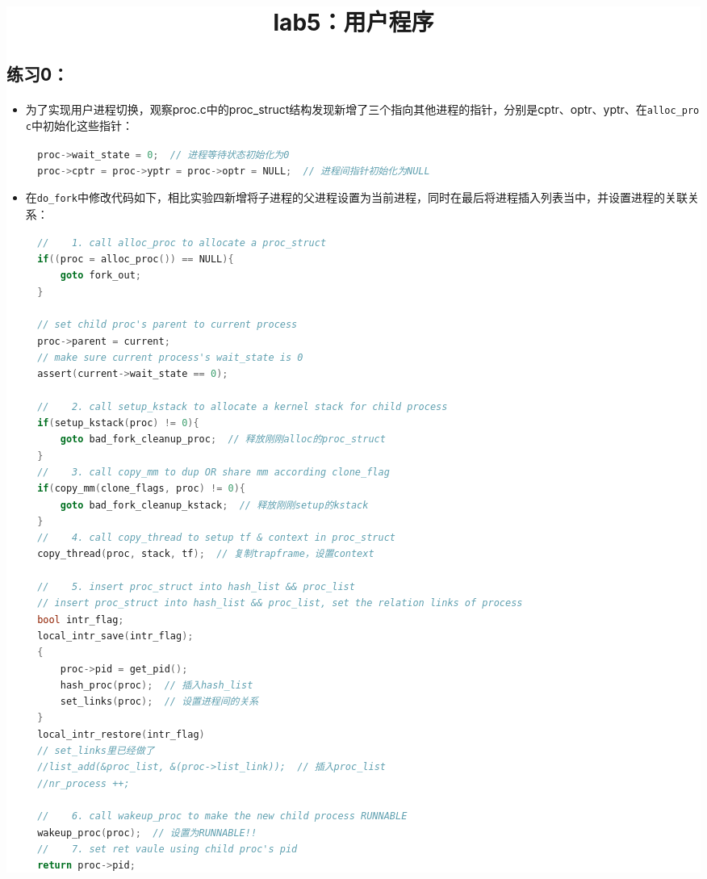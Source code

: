 <h1><center>lab5：用户程序</center></h1>

## 练习0：

+ 为了实现用户进程切换，观察proc.c中的proc_struct结构发现新增了三个指向其他进程的指针，分别是cptr、optr、yptr、在`alloc_proc`中初始化这些指针：

  ```c
    proc->wait_state = 0;  // 进程等待状态初始化为0
    proc->cptr = proc->yptr = proc->optr = NULL;  // 进程间指针初始化为NULL
  ```

+ 在`do_fork`中修改代码如下，相比实验四新增将子进程的父进程设置为当前进程，同时在最后将进程插入列表当中，并设置进程的关联关系：

  ```c
    //    1. call alloc_proc to allocate a proc_struct
    if((proc = alloc_proc()) == NULL){
        goto fork_out;
    }

    // set child proc's parent to current process
    proc->parent = current;
    // make sure current process's wait_state is 0
    assert(current->wait_state == 0);

    //    2. call setup_kstack to allocate a kernel stack for child process
    if(setup_kstack(proc) != 0){
        goto bad_fork_cleanup_proc;  // 释放刚刚alloc的proc_struct
    }
    //    3. call copy_mm to dup OR share mm according clone_flag
    if(copy_mm(clone_flags, proc) != 0){
        goto bad_fork_cleanup_kstack;  // 释放刚刚setup的kstack
    }
    //    4. call copy_thread to setup tf & context in proc_struct
    copy_thread(proc, stack, tf);  // 复制trapframe，设置context

    //    5. insert proc_struct into hash_list && proc_list
    // insert proc_struct into hash_list && proc_list, set the relation links of process
    bool intr_flag;
    local_intr_save(intr_flag);
    {
        proc->pid = get_pid();
        hash_proc(proc);  // 插入hash_list
        set_links(proc);  // 设置进程间的关系
    }
    local_intr_restore(intr_flag)
    // set_links里已经做了
    //list_add(&proc_list, &(proc->list_link));  // 插入proc_list
    //nr_process ++;

    //    6. call wakeup_proc to make the new child process RUNNABLE
    wakeup_proc(proc);  // 设置为RUNNABLE!!
    //    7. set ret vaule using child proc's pid
    return proc->pid;
  ```

